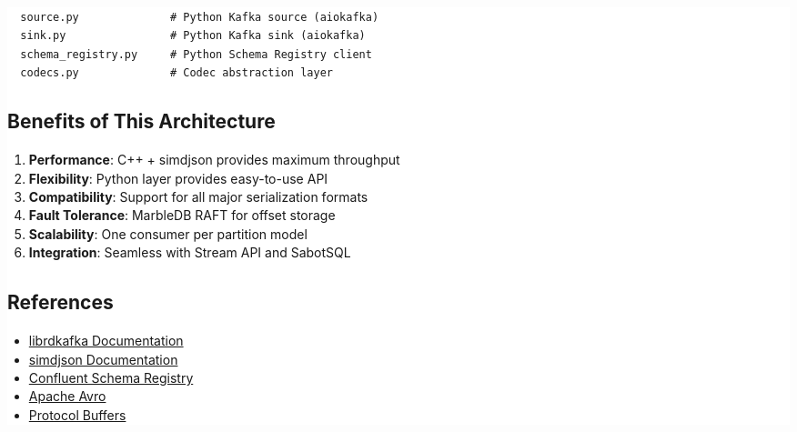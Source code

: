 ```
  source.py              # Python Kafka source (aiokafka)
  sink.py                # Python Kafka sink (aiokafka)
  schema_registry.py     # Python Schema Registry client
  codecs.py              # Codec abstraction layer
```

## Benefits of This Architecture

1. **Performance**: C++ + simdjson provides maximum throughput
2. **Flexibility**: Python layer provides easy-to-use API
3. **Compatibility**: Support for all major serialization formats
4. **Fault Tolerance**: MarbleDB RAFT for offset storage
5. **Scalability**: One consumer per partition model
6. **Integration**: Seamless with Stream API and SabotSQL

## References

- [librdkafka Documentation](https://github.com/confluentinc/librdkafka)
- [simdjson Documentation](https://github.com/simdjson/simdjson)
- [Confluent Schema Registry](https://docs.confluent.io/platform/current/schema-registry/)
- [Apache Avro](https://avro.apache.org/)
- [Protocol Buffers](https://protobuf.dev/)
